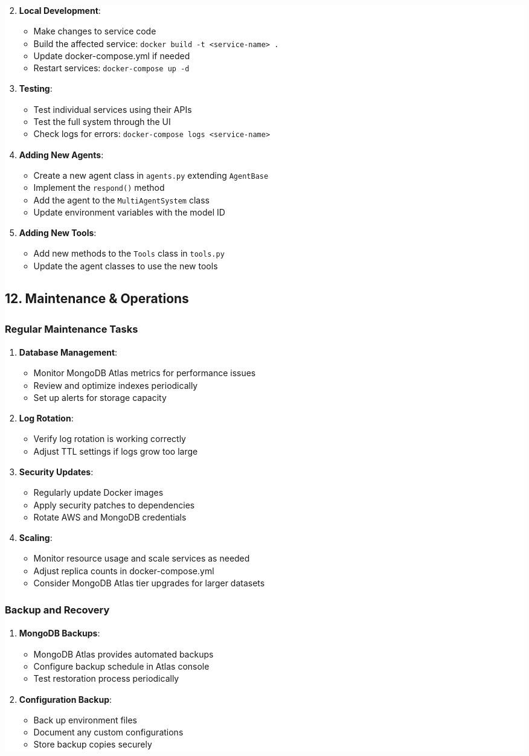 2. **Local Development**:
   - Make changes to service code
   - Build the affected service: `docker build -t <service-name> .`
   - Update docker-compose.yml if needed
   - Restart services: `docker-compose up -d`

3. **Testing**:
   - Test individual services using their APIs
   - Test the full system through the UI
   - Check logs for errors: `docker-compose logs <service-name>`

4. **Adding New Agents**:
   - Create a new agent class in `agents.py` extending `AgentBase`
   - Implement the `respond()` method
   - Add the agent to the `MultiAgentSystem` class
   - Update environment variables with the model ID

5. **Adding New Tools**:
   - Add new methods to the `Tools` class in `tools.py`
   - Update the agent classes to use the new tools

## 12. Maintenance & Operations

### Regular Maintenance Tasks

1. **Database Management**:
   - Monitor MongoDB Atlas metrics for performance issues
   - Review and optimize indexes periodically
   - Set up alerts for storage capacity

2. **Log Rotation**:
   - Verify log rotation is working correctly
   - Adjust TTL settings if logs grow too large

3. **Security Updates**:
   - Regularly update Docker images
   - Apply security patches to dependencies
   - Rotate AWS and MongoDB credentials

4. **Scaling**:
   - Monitor resource usage and scale services as needed
   - Adjust replica counts in docker-compose.yml
   - Consider MongoDB Atlas tier upgrades for larger datasets

### Backup and Recovery

1. **MongoDB Backups**:
   - MongoDB Atlas provides automated backups
   - Configure backup schedule in Atlas console
   - Test restoration process periodically

2. **Configuration Backup**:
   - Back up environment files
   - Document any custom configurations
   - Store backup copies securely
